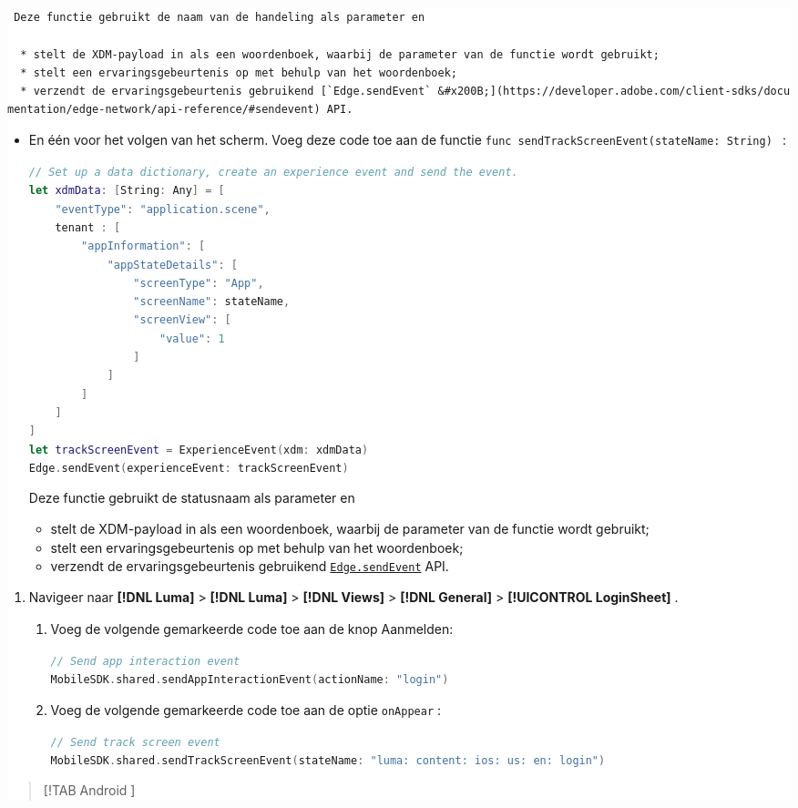      Deze functie gebruikt de naam van de handeling als parameter en

      * stelt de XDM-payload in als een woordenboek, waarbij de parameter van de functie wordt gebruikt;
      * stelt een ervaringsgebeurtenis op met behulp van het woordenboek;
      * verzendt de ervaringsgebeurtenis gebruikend [`Edge.sendEvent` &#x200B;](https://developer.adobe.com/client-sdks/documentation/edge-network/api-reference/#sendevent) API.


   * En één voor het volgen van het scherm. Voeg deze code toe aan de functie `func sendTrackScreenEvent(stateName: String) ` :

     ```swift
     // Set up a data dictionary, create an experience event and send the event.
     let xdmData: [String: Any] = [
         "eventType": "application.scene",
         tenant : [
             "appInformation": [
                 "appStateDetails": [
                     "screenType": "App",
                     "screenName": stateName,
                     "screenView": [
                         "value": 1
                     ]
                 ]
             ]
         ]
     ]
     let trackScreenEvent = ExperienceEvent(xdm: xdmData)
     Edge.sendEvent(experienceEvent: trackScreenEvent)
     ```

     Deze functie gebruikt de statusnaam als parameter en

      * stelt de XDM-payload in als een woordenboek, waarbij de parameter van de functie wordt gebruikt;
      * stelt een ervaringsgebeurtenis op met behulp van het woordenboek;
      * verzendt de ervaringsgebeurtenis gebruikend [`Edge.sendEvent` &#x200B;](https://developer.adobe.com/client-sdks/documentation/edge-network/api-reference/#sendevent) API.

1. Navigeer naar **[!DNL Luma]** > **[!DNL Luma]** > **[!DNL Views]** > **[!DNL General]** > **[!UICONTROL LoginSheet]** .

   1. Voeg de volgende gemarkeerde code toe aan de knop Aanmelden:

      ```swift
      // Send app interaction event
      MobileSDK.shared.sendAppInteractionEvent(actionName: "login")
      ```

   1. Voeg de volgende gemarkeerde code toe aan de optie `onAppear` :

      ```swift
      // Send track screen event
      MobileSDK.shared.sendTrackScreenEvent(stateName: "luma: content: ios: us: en: login")
      ```

>[!TAB  Android ]
